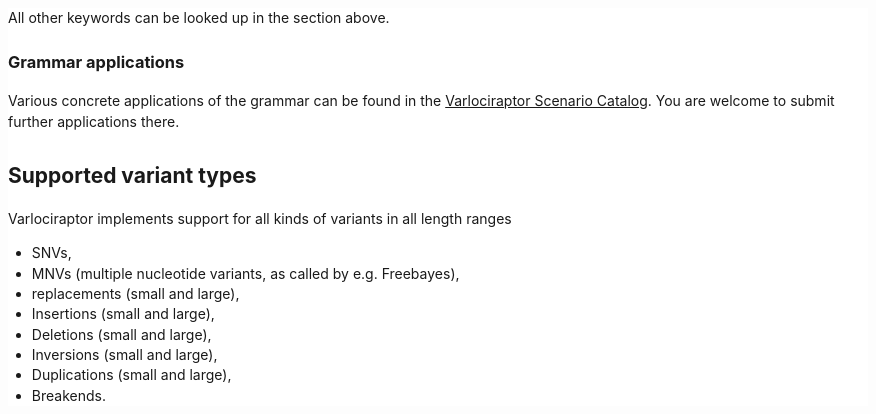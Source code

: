 All other keywords can be looked up in the section above.

### Grammar applications

Various concrete applications of the grammar can be found in the [Varlociraptor Scenario Catalog](https://varlociraptor.github.io/varlociraptor-scenarios).
You are welcome to submit further applications there.

## Supported variant types

Varlociraptor implements support for all kinds of variants in all length ranges

* SNVs,
* MNVs (multiple nucleotide variants, as called by e.g. Freebayes),
* replacements (small and large),
* Insertions (small and large),
* Deletions (small and large),
* Inversions (small and large),
* Duplications (small and large),
* Breakends.
